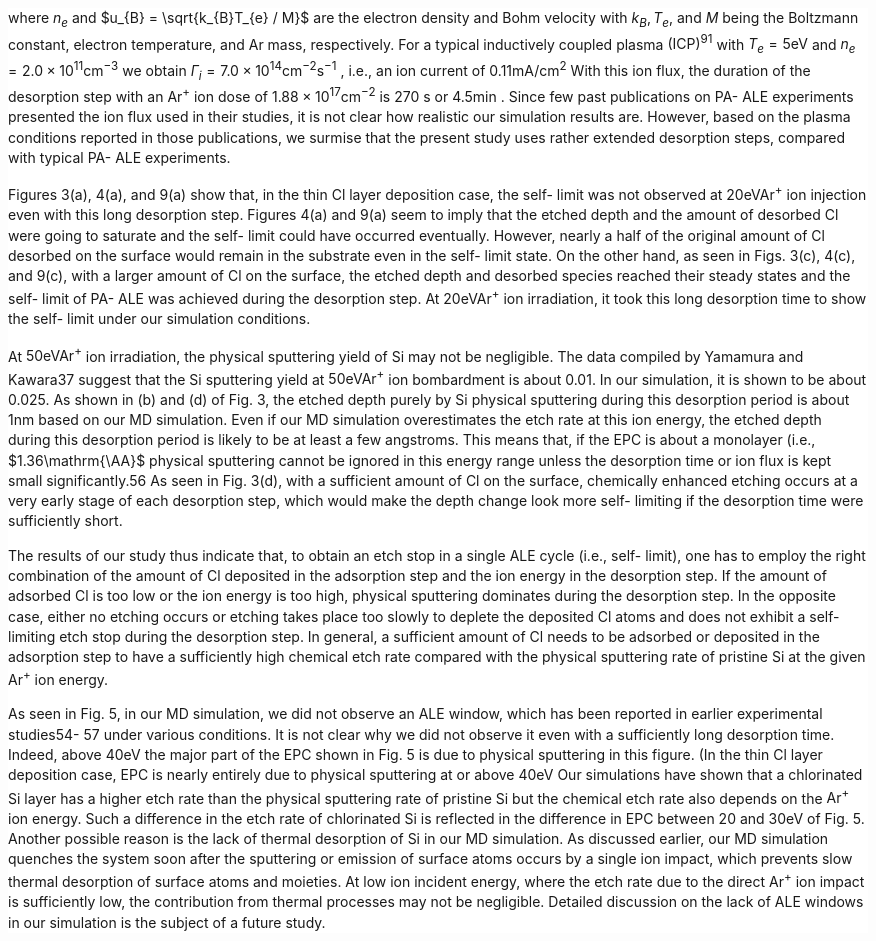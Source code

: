 where  $n_e$  and  $u_{B} = \sqrt{k_{B}T_{e} / M}$  are the electron density and Bohm velocity with  $k_{B},T_{e},$  and  $M$  being the Boltzmann constant, electron temperature, and Ar mass, respectively. For a typical inductively coupled plasma  $(\mathrm{ICP})^{91}$  with  $T_{e} = 5\mathrm{eV}$  and  $n_e = 2.0\times 10^{11}\mathrm{cm}^{- 3}$  we obtain  $\Gamma_{i} = 7.0\times 10^{14}\mathrm{cm}^{- 2}\mathrm{s}^{- 1}$  , i.e., an ion current of  $0.11\mathrm{mA / cm^2}$  With this ion flux, the duration of the desorption step with an  $\mathrm{Ar^{+}}$  ion dose of  $1.88\times 10^{17}\mathrm{cm}^{- 2}$  is  $270~\mathrm{s}$  or  $4.5\mathrm{min}$  . Since few past publications on PA- ALE experiments presented the ion flux used in their studies, it is not clear how realistic our simulation results are. However, based on the plasma conditions reported in those publications, we surmise that the present study uses rather extended desorption steps, compared with typical PA- ALE experiments.

Figures 3(a), 4(a), and 9(a) show that, in the thin Cl layer deposition case, the self- limit was not observed at  $20\mathrm{eV}\mathrm{Ar^{+}}$  ion injection even with this long desorption step. Figures 4(a) and 9(a) seem to imply that the etched depth and the amount of desorbed Cl were going to saturate and the self- limit could have occurred eventually. However, nearly a half of the original amount of Cl desorbed on the surface would remain in the substrate even in the self- limit state. On the other hand, as seen in Figs. 3(c), 4(c), and 9(c), with a larger amount of Cl on the surface, the etched depth and desorbed species reached their steady states and the self- limit of PA- ALE was achieved during the desorption step. At  $20\mathrm{eV}\mathrm{Ar^{+}}$  ion irradiation, it took this long desorption time to show the self- limit under our simulation conditions.

At  $50\mathrm{eV}\mathrm{Ar^{+}}$  ion irradiation, the physical sputtering yield of Si may not be negligible. The data compiled by Yamamura and Kawara37 suggest that the Si sputtering yield at  $50\mathrm{eV}\mathrm{Ar^{+}}$  ion bombardment is about 0.01. In our simulation, it is shown to be about 0.025. As shown in (b) and (d) of Fig. 3, the etched depth purely by Si physical sputtering during this desorption period is about  $1\mathrm{nm}$  based on our MD simulation. Even if our MD simulation overestimates the etch rate at this ion energy, the etched depth during this desorption period is likely to be at least a few angstroms. This means that, if the EPC is about a monolayer (i.e.,  $1.36\mathrm{\AA}$  physical sputtering cannot be ignored in this energy range unless the desorption time or ion flux is kept small significantly.56 As seen in Fig. 3(d), with a sufficient amount of Cl on the surface, chemically enhanced etching occurs at a very early stage of each desorption step, which would make the depth change look more self- limiting if the desorption time were sufficiently short.

The results of our study thus indicate that, to obtain an etch stop in a single ALE cycle (i.e., self- limit), one has to employ the right combination of the amount of Cl deposited in the adsorption step and the ion energy in the desorption step. If the amount of adsorbed Cl is too low or the ion energy is too high, physical sputtering dominates during the desorption step. In the opposite case, either no etching occurs or etching takes place too slowly to deplete the deposited Cl atoms and does not exhibit a self- limiting etch stop during the desorption step. In general, a sufficient amount of Cl needs to be adsorbed or deposited in the adsorption step to have a sufficiently high chemical etch rate compared with the physical sputtering rate of pristine Si at the given  $\mathrm{Ar^{+}}$  ion energy.

As seen in Fig. 5, in our MD simulation, we did not observe an ALE window, which has been reported in earlier experimental studies54- 57 under various conditions. It is not clear why we did not observe it even with a sufficiently long desorption time. Indeed, above  $40\mathrm{eV}$  the major part of the EPC shown in Fig. 5 is due to physical sputtering in this figure. (In the thin Cl layer deposition case, EPC is nearly entirely due to physical sputtering at or above  $40\mathrm{eV}$  Our simulations have shown that a chlorinated Si layer has a higher etch rate than the physical sputtering rate of pristine Si but the chemical etch rate also depends on the  $\mathrm{Ar^{+}}$  ion energy. Such a difference in the etch rate of chlorinated Si is reflected in the difference in EPC between 20 and  $30\mathrm{eV}$  of Fig. 5. Another possible reason is the lack of thermal desorption of Si in our MD simulation. As discussed earlier, our MD simulation quenches the system soon after the sputtering or emission of surface atoms occurs by a single ion impact, which prevents slow thermal desorption of surface atoms and moieties. At low ion incident energy, where the etch rate due to the direct  $\mathrm{Ar^{+}}$  ion impact is sufficiently low, the contribution from thermal processes may not be negligible. Detailed discussion on the lack of ALE windows in our simulation is the subject of a future study.

